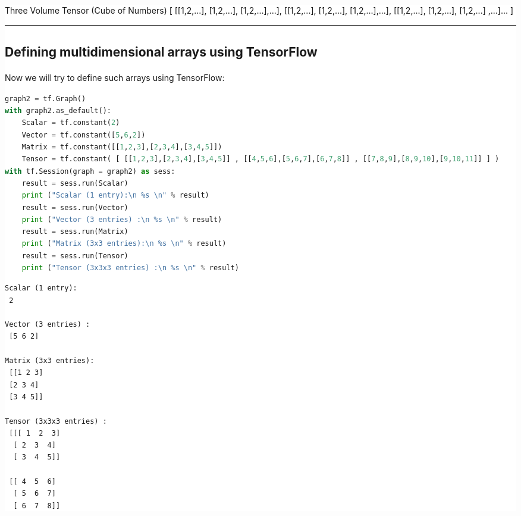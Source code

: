    <tr>
    <td>Three</td>
    <td>Volume</td> 
    <td>Tensor (Cube of Numbers)</td>
    <td>[ [[1,2,...], [1,2,...], [1,2,...],...], [[1,2,...], [1,2,...], [1,2,...],...], [[1,2,...], [1,2,...], [1,2,...] ,...]... ]</td>
  </tr>
  
</table>


-----------------

<a id="ref4"></a>
<h2>Defining multidimensional arrays using TensorFlow</h2>
Now we will try to define such arrays using TensorFlow:


```python
graph2 = tf.Graph()
with graph2.as_default():
    Scalar = tf.constant(2)
    Vector = tf.constant([5,6,2])
    Matrix = tf.constant([[1,2,3],[2,3,4],[3,4,5]])
    Tensor = tf.constant( [ [[1,2,3],[2,3,4],[3,4,5]] , [[4,5,6],[5,6,7],[6,7,8]] , [[7,8,9],[8,9,10],[9,10,11]] ] )
with tf.Session(graph = graph2) as sess:
    result = sess.run(Scalar)
    print ("Scalar (1 entry):\n %s \n" % result)
    result = sess.run(Vector)
    print ("Vector (3 entries) :\n %s \n" % result)
    result = sess.run(Matrix)
    print ("Matrix (3x3 entries):\n %s \n" % result)
    result = sess.run(Tensor)
    print ("Tensor (3x3x3 entries) :\n %s \n" % result)
```

    Scalar (1 entry):
     2 
    
    Vector (3 entries) :
     [5 6 2] 
    
    Matrix (3x3 entries):
     [[1 2 3]
     [2 3 4]
     [3 4 5]] 
    
    Tensor (3x3x3 entries) :
     [[[ 1  2  3]
      [ 2  3  4]
      [ 3  4  5]]
    
     [[ 4  5  6]
      [ 5  6  7]
      [ 6  7  8]]
    